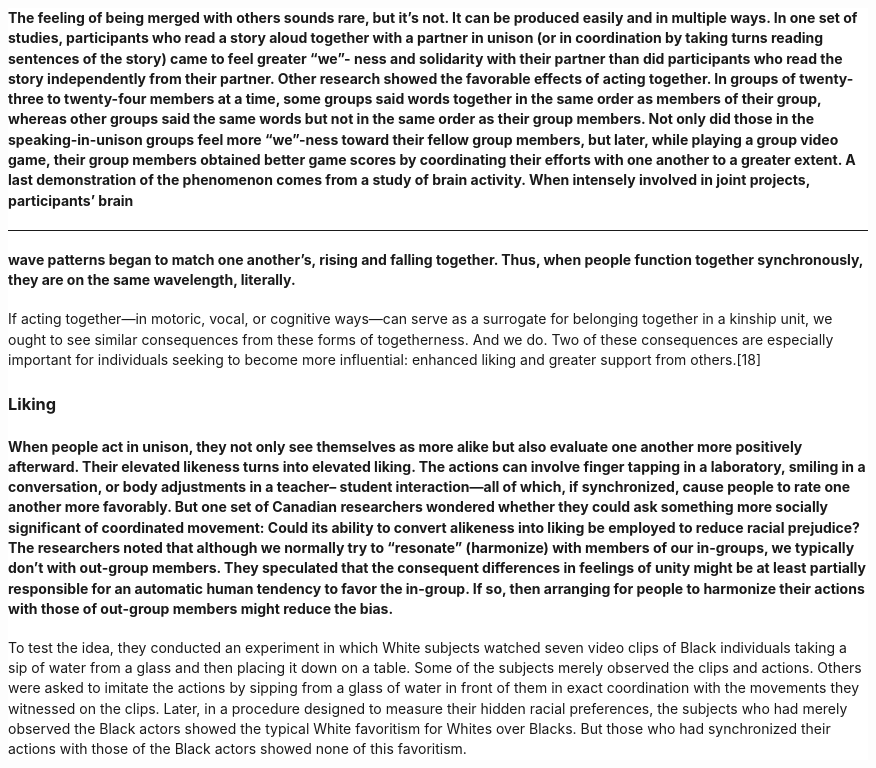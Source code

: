 #### The feeling of being merged with others sounds rare, but it’s not. It can be produced easily and in multiple ways. In one set of studies, participants who read a story aloud together with a partner in unison (or in coordination by taking turns reading sentences of the story) came to feel greater “we”- ness and solidarity with their partner than did participants who read the story independently from their partner. Other research showed the favorable effects of acting together. In groups of twenty-three to twenty-four members at a time, some groups said words together in the same order as members of their group, whereas other groups said the same words but not in the same order as their group members. Not only did those in the speaking-in-unison groups feel more “we”-ness toward their fellow group members, but later, while playing a group video game, their group members obtained better game scores by coordinating their efforts with one another to a greater extent. A last demonstration of the phenomenon comes from a study of brain activity. When intensely involved in joint projects, participants’ brain

-----

#### wave patterns began to match one another’s, rising and falling together. Thus, when people function together synchronously, they are on the same wavelength, literally.
 If acting together—in motoric, vocal, or cognitive ways—can serve as a surrogate for belonging together in a kinship unit, we ought to see similar consequences from these forms of togetherness. And we do. Two of these consequences are especially important for individuals seeking to become more influential: enhanced liking and greater support from others.[18]

### Liking

#### When people act in unison, they not only see themselves as more alike but also evaluate one another more positively afterward. Their elevated likeness turns into elevated liking. The actions can involve finger tapping in a laboratory, smiling in a conversation, or body adjustments in a teacher– student interaction—all of which, if synchronized, cause people to rate one another more favorably. But one set of Canadian researchers wondered whether they could ask something more socially significant of coordinated movement: Could its ability to convert alikeness into liking be employed to reduce racial prejudice? The researchers noted that although we normally try to “resonate” (harmonize) with members of our in-groups, we typically don’t with out-group members. They speculated that the consequent differences in feelings of unity might be at least partially responsible for an automatic human tendency to favor the in-group. If so, then arranging for people to harmonize their actions with those of out-group members might reduce the bias.
 To test the idea, they conducted an experiment in which White subjects watched seven video clips of Black individuals taking a sip of water from a glass and then placing it down on a table. Some of the subjects merely observed the clips and actions. Others were asked to imitate the actions by sipping from a glass of water in front of them in exact coordination with the movements they witnessed on the clips. Later, in a procedure designed to measure their hidden racial preferences, the subjects who had merely observed the Black actors showed the typical White favoritism for Whites over Blacks. But those who had synchronized their actions with those of the Black actors showed none of this favoritism.
